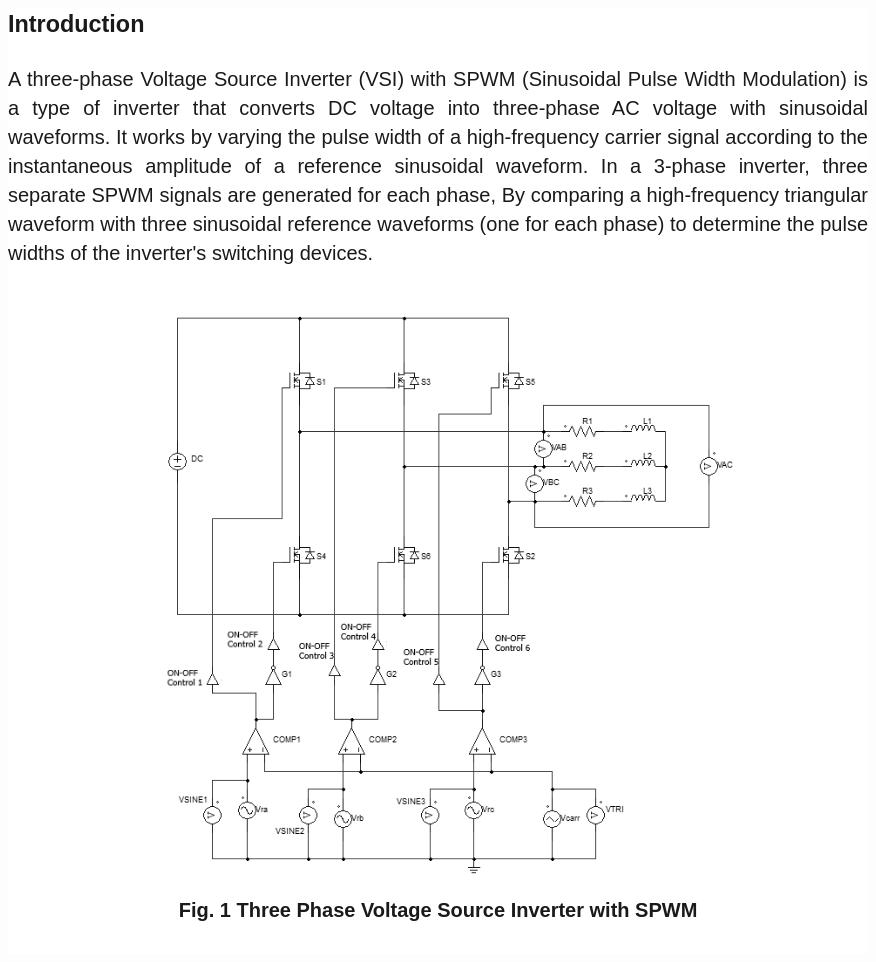 
<div style="font-family: 'Nunito Sans', sans-serif; font-size: 20px;text-align: justify;">

### **Introduction**

A three-phase Voltage Source Inverter (VSI) with SPWM (Sinusoidal Pulse Width Modulation) is a type of
inverter that converts DC voltage into three-phase AC voltage with sinusoidal waveforms. It works by varying
the pulse width of a high-frequency carrier signal according to the instantaneous amplitude of a reference
sinusoidal waveform. In a 3-phase inverter, three separate SPWM signals are generated for each phase, By
comparing a high-frequency triangular waveform with three sinusoidal reference waveforms (one for each phase)
to determine the pulse widths of the inverter's switching devices.

<center> <img src="images\Fig 1.png "style="height: 600px; width: 850px; -webkit-filter:contrast(250%); mix-blend-mode: darken; -webkit-filter:grayscale(100%); ">
          </center>
          <center><b>Fig. 1 Three Phase Voltage Source Inverter with SPWM</b></center><br>
